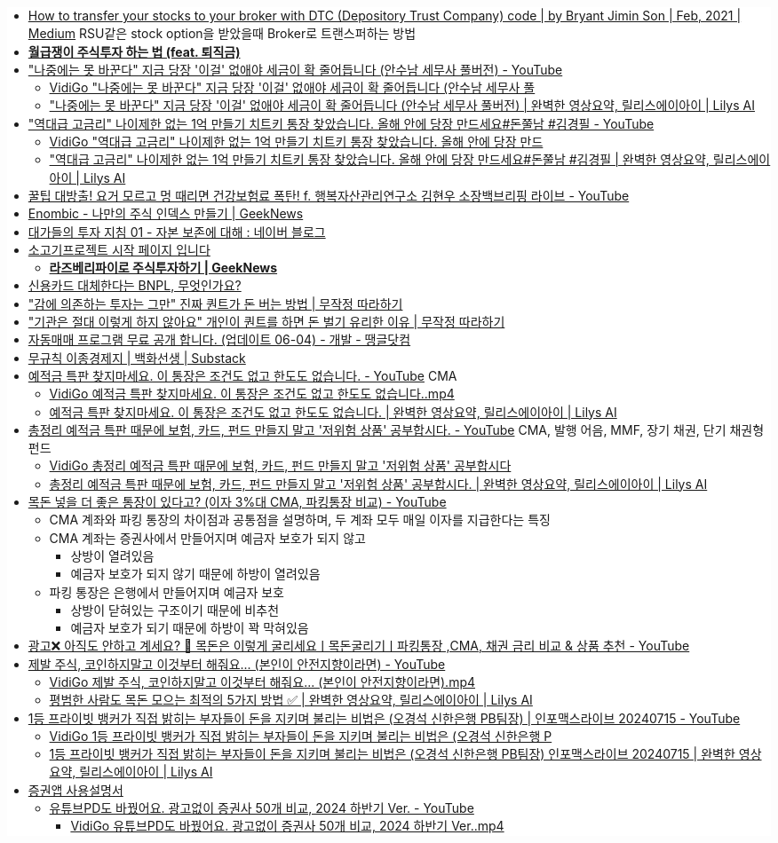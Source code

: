 * [How to transfer your stocks to your broker with DTC (Depository Trust Company) code | by Bryant Jimin Son | Feb, 2021 | Medium](https://bryantson.medium.com/how-to-transfer-your-stocks-to-your-broker-with-dtc-depository-trust-company-code-1448628bfb3e) RSU같은 stock option을 받았을때 Broker로 트랜스퍼하는 방법
* [**월급쟁이 주식투자 하는 법 (feat. 퇴직금)**](https://gist.github.com/hyunjun/16b8120e16ad8211b18c5317e06fe023#file-md)
* ["나중에는 못 바꾼다" 지금 당장 '이걸' 없애야 세금이 확 줄어듭니다 (안수남 세무사 풀버전) - YouTube](https://www.youtube.com/watch?v=wFZwsbQnLzw)
  * [VidiGo "나중에는 못 바꾼다" 지금 당장 '이걸' 없애야 세금이 확 줄어듭니다 (안수남 세무사 풀](https://vidigo.ai/share/summary/f30ea11b2cc4)
  * ["나중에는 못 바꾼다" 지금 당장 '이걸' 없애야 세금이 확 줄어듭니다 (안수남 세무사 풀버전) | 완벽한 영상요약, 릴리스에이아이 | Lilys AI](https://lilys.ai/digest/933496)
* ["역대급 고금리" 나이제한 없는 1억 만들기 치트키 통장 찾았습니다. 올해 안에 당장 만드세요#돈쭐남 #김경필 - YouTube](https://www.youtube.com/watch?v=ZrJPldU0574)
  * [VidiGo "역대급 고금리" 나이제한 없는 1억 만들기 치트키 통장 찾았습니다. 올해 안에 당장 만드](https://vidigo.ai/share/summary/88f64fabcae6)
  * ["역대급 고금리" 나이제한 없는 1억 만들기 치트키 통장 찾았습니다. 올해 안에 당장 만드세요#돈쭐남 #김경필 | 완벽한 영상요약, 릴리스에이아이 | Lilys AI](https://lilys.ai/digest/808558)
* [꿀팁 대방출! 요거 모르고 멍 때리면 건강보험료 폭탄! f. 행복자산관리연구소 김현우 소장백브리핑 라이브 - YouTube](https://www.youtube.com/watch?v=ZExoRiXQkLs)
* [Enombic - 나만의 주식 인덱스 만들기 | GeekNews](https://news.hada.io/topic?id=3817)
* [대가들의 투자 지침 01 - 자본 보존에 대해 : 네이버 블로그](https://blog.naver.com/jeunkim/222308104212)
* [소고기프로젝트 시작 페이지 입니다](https://beefproj.github.io/)
  * [**라즈베리파이로 주식투자하기 | GeekNews**](https://news.hada.io/topic?id=5658)
* [신용카드 대체한다는 BNPL, 무엇인가요?](https://blog.toss.im/article/what-is-bnpl)
* ["감에 의존하는 투자는 그만" 진짜 퀀트가 돈 버는 방법 | 무작정 따라하기](https://content.v.kakao.com/v/EvMot30eoH)
* ["기관은 절대 이렇게 하지 않아요" 개인이 퀀트를 하면 돈 벌기 유리한 이유 | 무작정 따라하기](https://content.v.kakao.com/v/Ef22qcQ8rx)
* [자동매매 프로그램 무료 공개 합니다. (업데이트 06-04) - 개발 - 땡글닷컴](https://www.ddengle.com/develop/15673074)
* [무규칙 이종경제지 | 백화선생 | Substack](https://hybridecomomics.substack.com/)
* [예적금 특판 찾지마세요. 이 통장은 조건도 없고 한도도 없습니다. - YouTube](https://www.youtube.com/watch?v=fEvGPFhAObE) CMA
  * [VidiGo 예적금 특판 찾지마세요. 이 통장은 조건도 없고 한도도 없습니다..mp4](https://vidigo.ai/share/summary/459aad2de7ee)
  * [예적금 특판 찾지마세요. 이 통장은 조건도 없고 한도도 없습니다. | 완벽한 영상요약, 릴리스에이아이 | Lilys AI](https://lilys.ai/digest/825072)
* [총정리 예적금 특판 때문에 보험, 카드, 펀드 만들지 말고 '저위험 상품' 공부합시다. - YouTube](https://www.youtube.com/watch?v=dutPBZTnTg4) CMA, 발행 어음, MMF, 장기 채권, 단기 채권형 펀드
  * [VidiGo 총정리 예적금 특판 때문에 보험, 카드, 펀드 만들지 말고 '저위험 상품' 공부합시다](https://vidigo.ai/share/summary/ce0e0cc8c314)
  * [총정리 예적금 특판 때문에 보험, 카드, 펀드 만들지 말고 '저위험 상품' 공부합시다. | 완벽한 영상요약, 릴리스에이아이 | Lilys AI](https://lilys.ai/digest/866587)
* [목돈 넣을 더 좋은 통장이 있다고? (이자 3%대 CMA, 파킹통장 비교) - YouTube](https://www.youtube.com/watch?v=8wZ8HNWJu0o)
  * CMA 계좌와 파킹 통장의 차이점과 공통점을 설명하며, 두 계좌 모두 매일 이자를 지급한다는 특징
  * CMA 계좌는 증권사에서 만들어지며 예금자 보호가 되지 않고
    * 상방이 열려있음
    * 예금자 보호가 되지 않기 때문에 하방이 열려있음
  * 파킹 통장은 은행에서 만들어지며 예금자 보호
    * 상방이 닫혀있는 구조이기 때문에 비추천
    * 예금자 보호가 되기 때문에 하방이 꽉 막혀있음
* [광고❌ 아직도 안하고 계세요? 🤔 목돈은 이렇게 굴리세요ㅣ목돈굴리기ㅣ파킹통장 ,CMA, 채권 금리 비교 & 상품 추천 - YouTube](https://www.youtube.com/watch?v=jaMI4NrRYcY)
* [제발 주식, 코인하지말고 이것부터 해줘요... (본인이 안전지향이라면) - YouTube](https://www.youtube.com/watch?v=QGHZgpwO-4k)
  * [VidiGo 제발 주식, 코인하지말고 이것부터 해줘요... (본인이 안전지향이라면).mp4](https://vidigo.ai/share/summary/749fd46d76f2)
  * [평범한 사람도 목돈 모으는 최적의 5가지 방법 ✅ | 완벽한 영상요약, 릴리스에이아이 | Lilys AI](https://lilys.ai/digest/927504)
* [1등 프라이빗 뱅커가 직접 밝히는 부자들이 돈을 지키며 불리는 비법은 (오경석 신한은행 PB팀장) | 인포맥스라이브 20240715 - YouTube](https://www.youtube.com/watch?v=DBNvZciOfwE)
  * [VidiGo 1등 프라이빗 뱅커가 직접 밝히는 부자들이 돈을 지키며 불리는 비법은 (오경석 신한은행 P](https://vidigo.ai/share/summary/b44cdbe143fe)
  * [1등 프라이빗 뱅커가 직접 밝히는 부자들이 돈을 지키며 불리는 비법은 (오경석 신한은행 PB팀장) 인포맥스라이브 20240715 | 완벽한 영상요약, 릴리스에이아이 | Lilys AI](https://lilys.ai/digest/965181)
* [증권앱 사용설명서](https://www.anjihyang.com/pages/ey2gjl2zmsf)
  * [유튜브PD도 바꿨어요. 광고없이 증권사 50개 비교, 2024 하반기 Ver. - YouTube](https://www.youtube.com/watch?v=l1yOncqCvlc)
    * [VidiGo 유튜브PD도 바꿨어요. 광고없이 증권사 50개 비교, 2024 하반기 Ver..mp4](https://vidigo.ai/share/summary/006df7a051d6)